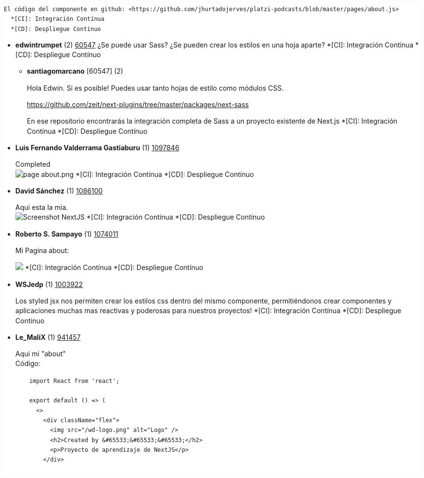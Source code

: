 	El código del componente en github: <https://github.com/jhurtadojerves/platzi-podcasts/blob/master/pages/about.js>
	  *[CI]: Integración Contínua
	  *[CD]: Despliegue Contínuo

* **edwintrumpet** (2) [60547](https://platzi.com/comentario/607314/) 
¿Se puede usar Sass? ¿Se pueden crear los estilos en una hoja aparte?
	  *[CI]: Integración Contínua
	  *[CD]: Despliegue Contínuo

	* **santiagomarcano** [60547] (2)

		Hola Edwin. Si es posible! Puedes usar tanto hojas de estilo como módulos CSS.
		
		<https://github.com/zeit/next-plugins/tree/master/packages/next-sass>
		
		En ese repositorio encontrarás la integración completa de Sass a un proyecto existente de Next.js
		  *[CI]: Integración Contínua
		  *[CD]: Despliegue Contínuo

* **Luis Fernando Valderrama Gastiaburu** (1) [1097846](https://platzi.com/comentario/1097846/) 

	Completed  
	![page about.png](https://static.platzi.com/media/user_upload/page%20about-2ae70dc7-5d43-43d6-9146-c0a7b3839e4f.jpg)
	  *[CI]: Integración Contínua
	  *[CD]: Despliegue Contínuo

* **David Sánchez** (1) [1086100](https://platzi.com/comentario/1086100/) 

	Aqui esta la mia.  
	![Screenshot NextJS](https://i.imgur.com/0s2UfXE.png)
	  *[CI]: Integración Contínua
	  *[CD]: Despliegue Contínuo

* **Roberto S. Sampayo** (1) [1074011](https://platzi.com/comentario/1074011/) 

	Mi Pagina about:
	
	![](https://i.imgur.com/h3zWuqB.png)
	  *[CI]: Integración Contínua
	  *[CD]: Despliegue Contínuo

* **WSJedp** (1) [1003922](https://platzi.com/comentario/1003922/) 

	Los styled jsx nos permiten crear los estilos css dentro del mismo componente, permitiéndonos crear componentes y aplicaciones muchas mas reactivas y poderosas para nuestros proyectos!
	  *[CI]: Integración Contínua
	  *[CD]: Despliegue Contínuo

* **Le_MaliX** (1) [941457](https://platzi.com/comentario/941457/) 

	Aqui mi "about"  
	Código:
	``` 
	    import React from 'react';
	    
	    export default () => (
	      <>
	        <div className="flex">
	          <img src="/wd-logo.png" alt="Logo" />
	          <h2>Created by &#65533;&#65533;&#65533;</h2>
	          <p>Proyecto de aprendizaje de NextJS</p>
	        </div>
	    